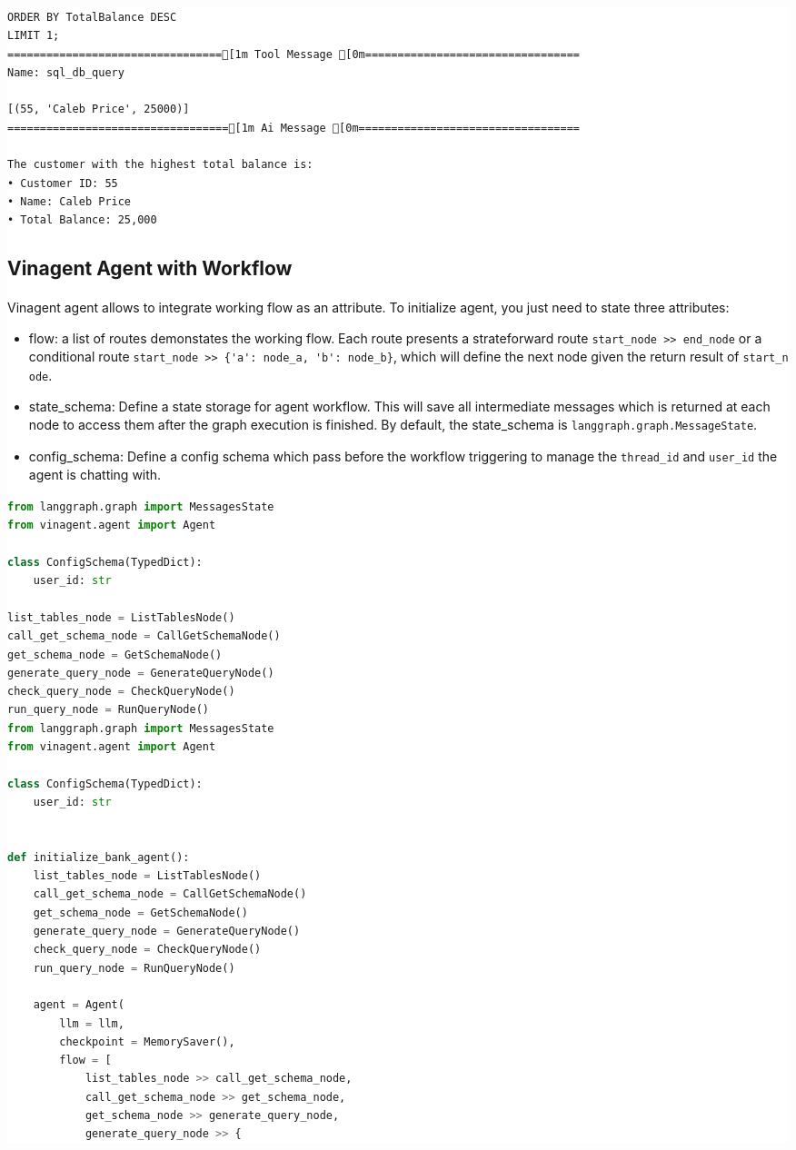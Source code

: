     ORDER BY TotalBalance DESC
    LIMIT 1;
    =================================[1m Tool Message [0m=================================
    Name: sql_db_query

    [(55, 'Caleb Price', 25000)]
    ==================================[1m Ai Message [0m==================================

    The customer with the highest total balance is:  
    • Customer ID: 55  
    • Name: Caleb Price  
    • Total Balance: 25,000


## Vinagent Agent with Workflow

Vinagent agent allows to integrate working flow as an attribute. To initialize agent, you just need to state three attributes:

- flow: a list of routes demonstates the working flow. Each route presents a strateforward route `start_node >> end_node` or a conditional route `start_node >> {'a': node_a, 'b': node_b}`, which will define the next node given the return result of `start_node`.

- state_schema: Define a state storage for agent workflow. This will save all intermediate messages which is returned at each node to access them after the graph execution is finished. By default, the state_schema is `langgraph.graph.MessageState`.

- config_schema: Define a config schema which pass before the workflow triggering to manage the `thread_id` and `user_id` the agent is chatting with.


```python
from langgraph.graph import MessagesState
from vinagent.agent import Agent

class ConfigSchema(TypedDict):
    user_id: str

list_tables_node = ListTablesNode()
call_get_schema_node = CallGetSchemaNode()
get_schema_node = GetSchemaNode()
generate_query_node = GenerateQueryNode()
check_query_node = CheckQueryNode()
run_query_node = RunQueryNode()
from langgraph.graph import MessagesState
from vinagent.agent import Agent

class ConfigSchema(TypedDict):
    user_id: str


def initialize_bank_agent():
    list_tables_node = ListTablesNode()
    call_get_schema_node = CallGetSchemaNode()
    get_schema_node = GetSchemaNode()
    generate_query_node = GenerateQueryNode()
    check_query_node = CheckQueryNode()
    run_query_node = RunQueryNode()

    agent = Agent(
        llm = llm,
        checkpoint = MemorySaver(),
        flow = [
            list_tables_node >> call_get_schema_node,
            call_get_schema_node >> get_schema_node,
            get_schema_node >> generate_query_node,
            generate_query_node >> {
```